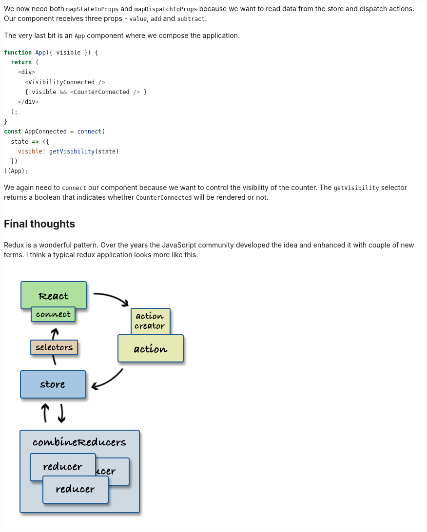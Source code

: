 We now need both `mapStateToProps` and `mapDispatchToProps` because we want to read data from the store and dispatch actions. Our component receives three props - `value`, `add` and `subtract`. 

The very last bit is an `App` component where we compose the application.

```js
function App({ visible }) {
  return (
    <div>
      <VisibilityConnected />
      { visible && <CounterConnected /> }
    </div>
  );
}
const AppConnected = connect(
  state => ({
    visible: getVisibility(state)
  })
)(App);
```

We again need to `connect` our component because we want to control the visibility of the counter. The `getVisibility` selector returns a boolean that indicates whether `CounterConnected` will be rendered or not.

## Final thoughts

Redux is a wonderful pattern. Over the years the JavaScript community developed the idea and enhanced it with couple of new terms. I think a typical redux application looks more like this:

![Redux architecture](redux-reallife.jpg)
